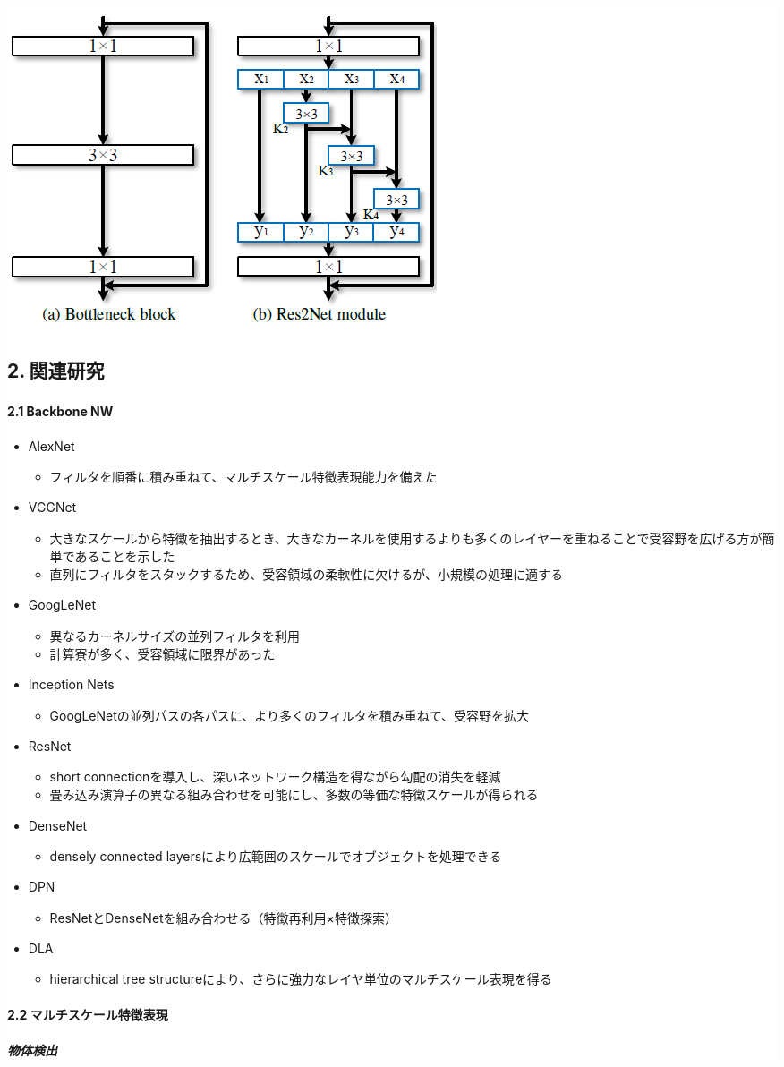 ![キャプチャ2](画像とか\キャプチャ2.PNG)



## 2. 関連研究

#### 2.1 Backbone NW

- AlexNet
  - フィルタを順番に積み重ねて、マルチスケール特徴表現能力を備えた
- VGGNet
  - 大きなスケールから特徴を抽出するとき、大きなカーネルを使用するよりも多くのレイヤーを重ねることで受容野を広げる方が簡単であることを示した
  - 直列にフィルタをスタックするため、受容領域の柔軟性に欠けるが、小規模の処理に適する


- GoogLeNet 
  - 異なるカーネルサイズの並列フィルタを利用
  - 計算寮が多く、受容領域に限界があった
- Inception Nets
  - GoogLeNetの並列パスの各パスに、より多くのフィルタを積み重ねて、受容野を拡大
- ResNet
  - short connectionを導入し、深いネットワーク構造を得ながら勾配の消失を軽減
  - 畳み込み演算子の異なる組み合わせを可能にし、多数の等価な特徴スケールが得られる
- DenseNet
  - densely connected layersにより広範囲のスケールでオブジェクトを処理できる
- DPN
  - ResNetとDenseNetを組み合わせる（特徴再利用×特徴探索）
- DLA
  - hierarchical tree structureにより、さらに強力なレイヤ単位のマルチスケール表現を得る



#### 2.2 マルチスケール特徴表現

##### 物体検出
